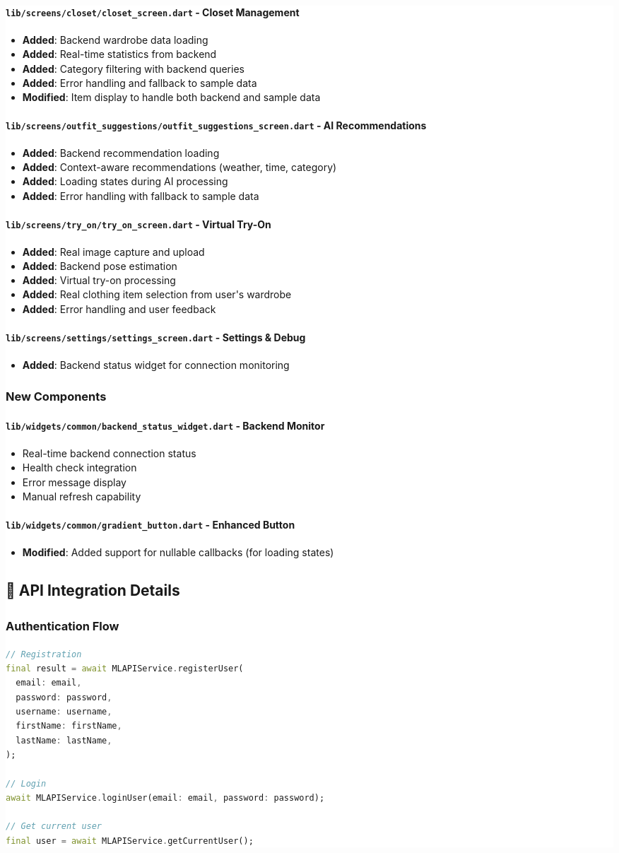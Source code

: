#### `lib/screens/closet/closet_screen.dart` - Closet Management
- **Added**: Backend wardrobe data loading
- **Added**: Real-time statistics from backend
- **Added**: Category filtering with backend queries
- **Added**: Error handling and fallback to sample data
- **Modified**: Item display to handle both backend and sample data

#### `lib/screens/outfit_suggestions/outfit_suggestions_screen.dart` - AI Recommendations
- **Added**: Backend recommendation loading
- **Added**: Context-aware recommendations (weather, time, category)
- **Added**: Loading states during AI processing
- **Added**: Error handling with fallback to sample data

#### `lib/screens/try_on/try_on_screen.dart` - Virtual Try-On
- **Added**: Real image capture and upload
- **Added**: Backend pose estimation
- **Added**: Virtual try-on processing
- **Added**: Real clothing item selection from user's wardrobe
- **Added**: Error handling and user feedback

#### `lib/screens/settings/settings_screen.dart` - Settings & Debug
- **Added**: Backend status widget for connection monitoring

### New Components

#### `lib/widgets/common/backend_status_widget.dart` - Backend Monitor
- Real-time backend connection status
- Health check integration
- Error message display
- Manual refresh capability

#### `lib/widgets/common/gradient_button.dart` - Enhanced Button
- **Modified**: Added support for nullable callbacks (for loading states)

## 🔌 API Integration Details

### Authentication Flow

```dart
// Registration
final result = await MLAPIService.registerUser(
  email: email,
  password: password,
  username: username,
  firstName: firstName,
  lastName: lastName,
);

// Login
await MLAPIService.loginUser(email: email, password: password);

// Get current user
final user = await MLAPIService.getCurrentUser();
```
